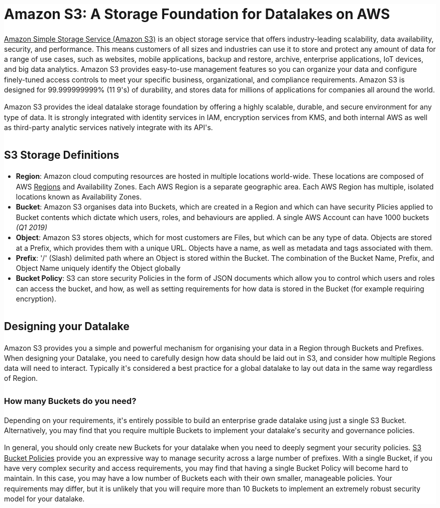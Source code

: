 # Amazon S3: A Storage Foundation for Datalakes on AWS

[Amazon Simple Storage Service \(Amazon S3\)](https://aws.amazon.com/s3) is an object storage service that offers industry-leading scalability, data availability, security, and performance. This means customers of all sizes and industries can use it to store and protect any amount of data for a range of use cases, such as websites, mobile applications, backup and restore, archive, enterprise applications, IoT devices, and big data analytics. Amazon S3 provides easy-to-use management features so you can organize your data and configure finely-tuned access controls to meet your specific business, organizational, and compliance requirements. Amazon S3 is designed for 99.999999999% \(11 9's\) of durability, and stores data for millions of applications for companies all around the world.

Amazon S3 provides the ideal datalake storage foundation by offering a highly scalable, durable, and secure environment for any type of data. It is strongly integrated with identity services in IAM, encryption services from KMS, and both internal AWS as well as third-party analytic services natively integrate with its API's.

## S3 Storage Definitions

* **Region**: Amazon cloud computing resources are hosted in multiple locations world-wide. These locations are composed of AWS [Regions](https://docs.aws.amazon.com/AmazonRDS/latest/UserGuide/Concepts.RegionsAndAvailabilityZones.html) and Availability Zones. Each AWS Region is a separate geographic area. Each AWS Region has multiple, isolated locations known as Availability Zones.
* **Bucket**: Amazon S3 organises data into Buckets, which are created in a Region and which can have security Plicies applied to Bucket contents which dictate which users, roles, and behaviours are applied. A single AWS Account can have 1000 buckets _\(Q1 2019\)_
* **Object**: Amazon S3 stores objects, which for most customers are Files, but which can be any type of data. Objects are stored at a Prefix, which provides them with a unique URL. Objects have a name, as well as metadata and tags associated with them.
* **Prefix**: '/' \(Slash\) delimited path where an Object is stored within the Bucket. The combination of the Bucket Name, Prefix, and Object Name uniquely identify the Object globally
* **Bucket Policy**: S3 can store security Policies in the form of JSON documents which allow you to control which users and roles can access the bucket, and how, as well as setting requirements for how data is stored in the Bucket \(for example requiring encryption\).

## Designing your Datalake

Amazon S3 provides you a simple and powerful mechanism for organising your data in a Region through Buckets and Prefixes. When designing your Datalake, you need to carefully design how data should be laid out in S3, and consider how multiple Regions data will need to interact. Typically it's considered a best practice for a global datalake to lay out data in the same way regardless of Region.

### How many Buckets do you need?

Depending on your requirements, it's entirely possible to build an enterprise grade datalake using just a single S3 Bucket. Alternatively, you may find that you require multiple Buckets to implement your datalake's security and governance policies.

In general, you should only create new Buckets for your datalake when you need to deeply segment your security policies. [S3 Bucket Policies](https://docs.aws.amazon.com/AmazonS3/latest/dev/using-iam-policies.html) provide you an expressive way to manage security across a large number of prefixes. With a single Bucket, if you have very complex security and access requirements, you may find that having a single Bucket Policy will become hard to maintain. In this case, you may have a low number of Buckets each with their own smaller, manageable policies. Your requirements may differ, but it is unlikely that you will require more than 10 Buckets to implement an extremely robust security model for your datalake.
